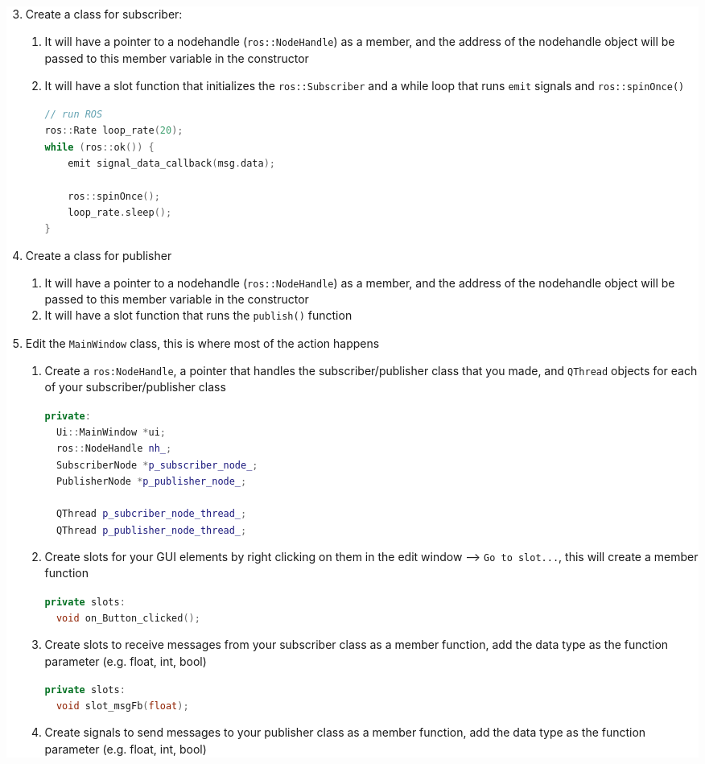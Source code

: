 3. Create a class for subscriber:

   1. It will have a pointer to a nodehandle (`ros::NodeHandle`) as a member, and the address of the nodehandle object will be passed to this member variable in the constructor

   2. It will have a slot function that initializes the `ros::Subscriber` and a while loop that runs `emit` signals and `ros::spinOnce()`

      ```C++
      // run ROS
      ros::Rate loop_rate(20);
      while (ros::ok()) {
          emit signal_data_callback(msg.data);
      
          ros::spinOnce();
          loop_rate.sleep();
      }
      ```

4. Create a class for publisher

   1. It will have a pointer to a nodehandle (`ros::NodeHandle`) as a member, and the address of the nodehandle object will be passed to this member variable in the constructor
   2. It will have a slot function that runs the `publish()` function

5. Edit the `MainWindow` class, this is where most of the action happens

   1. Create a `ros:NodeHandle`, a pointer that handles the subscriber/publisher class that you made, and `QThread` objects for each of your subscriber/publisher class

      ```C++
      private:
        Ui::MainWindow *ui;
        ros::NodeHandle nh_;
        SubscriberNode *p_subscriber_node_;
        PublisherNode *p_publisher_node_;

        QThread p_subcriber_node_thread_;
        QThread p_publisher_node_thread_;
      ```

   2. Create slots for your GUI elements by right clicking on them in the edit window --> `Go to slot...`, this will create a member function

      ```C++
      private slots:
        void on_Button_clicked();
      ```

   3. Create slots to receive messages from your subscriber class as a member function, add the data type as the function parameter (e.g. float, int, bool)

      ```C++
      private slots:
        void slot_msgFb(float);
      ```

   4. Create signals to send messages to your publisher class as a member function, add the data type as the function parameter (e.g. float, int, bool)
